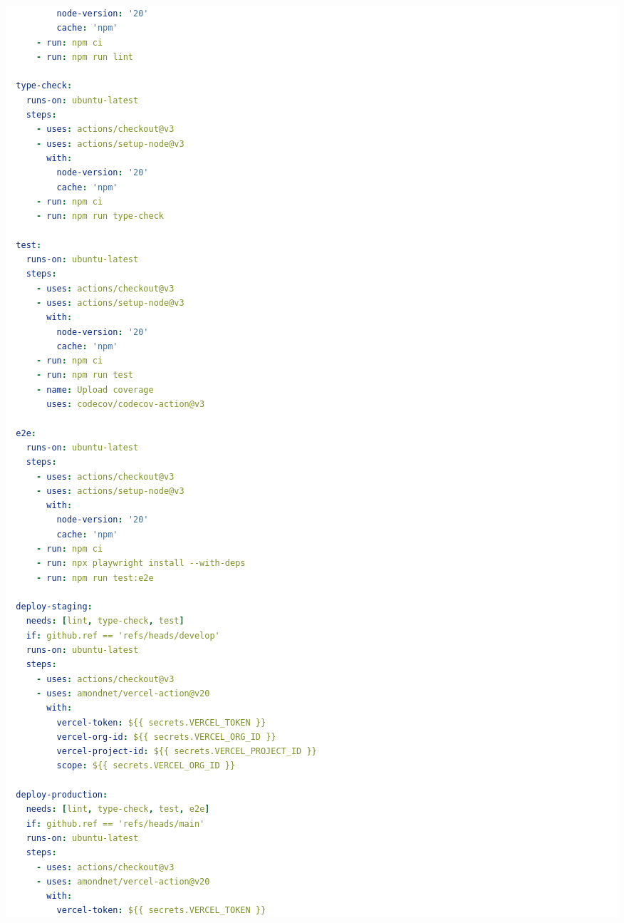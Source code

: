 ```yaml
          node-version: '20'
          cache: 'npm'
      - run: npm ci
      - run: npm run lint

  type-check:
    runs-on: ubuntu-latest
    steps:
      - uses: actions/checkout@v3
      - uses: actions/setup-node@v3
        with:
          node-version: '20'
          cache: 'npm'
      - run: npm ci
      - run: npm run type-check

  test:
    runs-on: ubuntu-latest
    steps:
      - uses: actions/checkout@v3
      - uses: actions/setup-node@v3
        with:
          node-version: '20'
          cache: 'npm'
      - run: npm ci
      - run: npm run test
      - name: Upload coverage
        uses: codecov/codecov-action@v3

  e2e:
    runs-on: ubuntu-latest
    steps:
      - uses: actions/checkout@v3
      - uses: actions/setup-node@v3
        with:
          node-version: '20'
          cache: 'npm'
      - run: npm ci
      - run: npx playwright install --with-deps
      - run: npm run test:e2e

  deploy-staging:
    needs: [lint, type-check, test]
    if: github.ref == 'refs/heads/develop'
    runs-on: ubuntu-latest
    steps:
      - uses: actions/checkout@v3
      - uses: amondnet/vercel-action@v20
        with:
          vercel-token: ${{ secrets.VERCEL_TOKEN }}
          vercel-org-id: ${{ secrets.VERCEL_ORG_ID }}
          vercel-project-id: ${{ secrets.VERCEL_PROJECT_ID }}
          scope: ${{ secrets.VERCEL_ORG_ID }}

  deploy-production:
    needs: [lint, type-check, test, e2e]
    if: github.ref == 'refs/heads/main'
    runs-on: ubuntu-latest
    steps:
      - uses: actions/checkout@v3
      - uses: amondnet/vercel-action@v20
        with:
          vercel-token: ${{ secrets.VERCEL_TOKEN }}
```